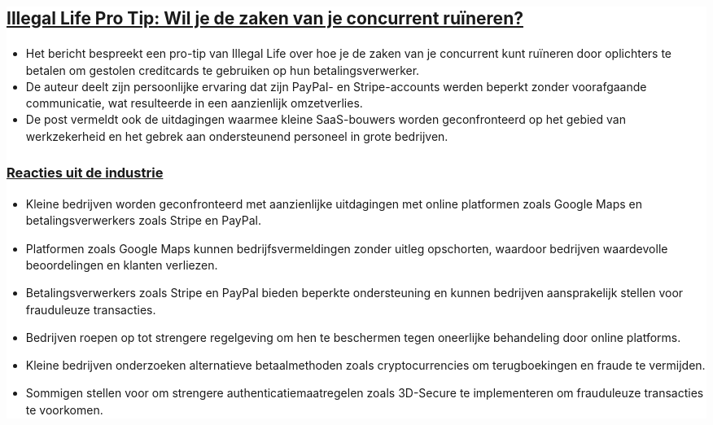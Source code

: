 ## [Illegal Life Pro Tip: Wil je de zaken van je concurrent ruïneren?](https://oppositeinvictus.com/illegal-life-pro-tip-want-to-ruin-your-competitors-business)

- Het bericht bespreekt een pro-tip van Illegal Life over hoe je de zaken van je concurrent kunt ruïneren door oplichters te betalen om gestolen creditcards te gebruiken op hun betalingsverwerker.
- De auteur deelt zijn persoonlijke ervaring dat zijn PayPal- en Stripe-accounts werden beperkt zonder voorafgaande communicatie, wat resulteerde in een aanzienlijk omzetverlies.
- De post vermeldt ook de uitdagingen waarmee kleine SaaS-bouwers worden geconfronteerd op het gebied van werkzekerheid en het gebrek aan ondersteunend personeel in grote bedrijven.

### [Reacties uit de industrie](http://news.ycombinator.com/item?id=36566634)

- Kleine bedrijven worden geconfronteerd met aanzienlijke uitdagingen met online platformen zoals Google Maps en betalingsverwerkers zoals Stripe en PayPal.
- Platformen zoals Google Maps kunnen bedrijfsvermeldingen zonder uitleg opschorten, waardoor bedrijven waardevolle beoordelingen en klanten verliezen.
- Betalingsverwerkers zoals Stripe en PayPal bieden beperkte ondersteuning en kunnen bedrijven aansprakelijk stellen voor frauduleuze transacties.

- Bedrijven roepen op tot strengere regelgeving om hen te beschermen tegen oneerlijke behandeling door online platforms.
- Kleine bedrijven onderzoeken alternatieve betaalmethoden zoals cryptocurrencies om terugboekingen en fraude te vermijden.
- Sommigen stellen voor om strengere authenticatiemaatregelen zoals 3D-Secure te implementeren om frauduleuze transacties te voorkomen.
